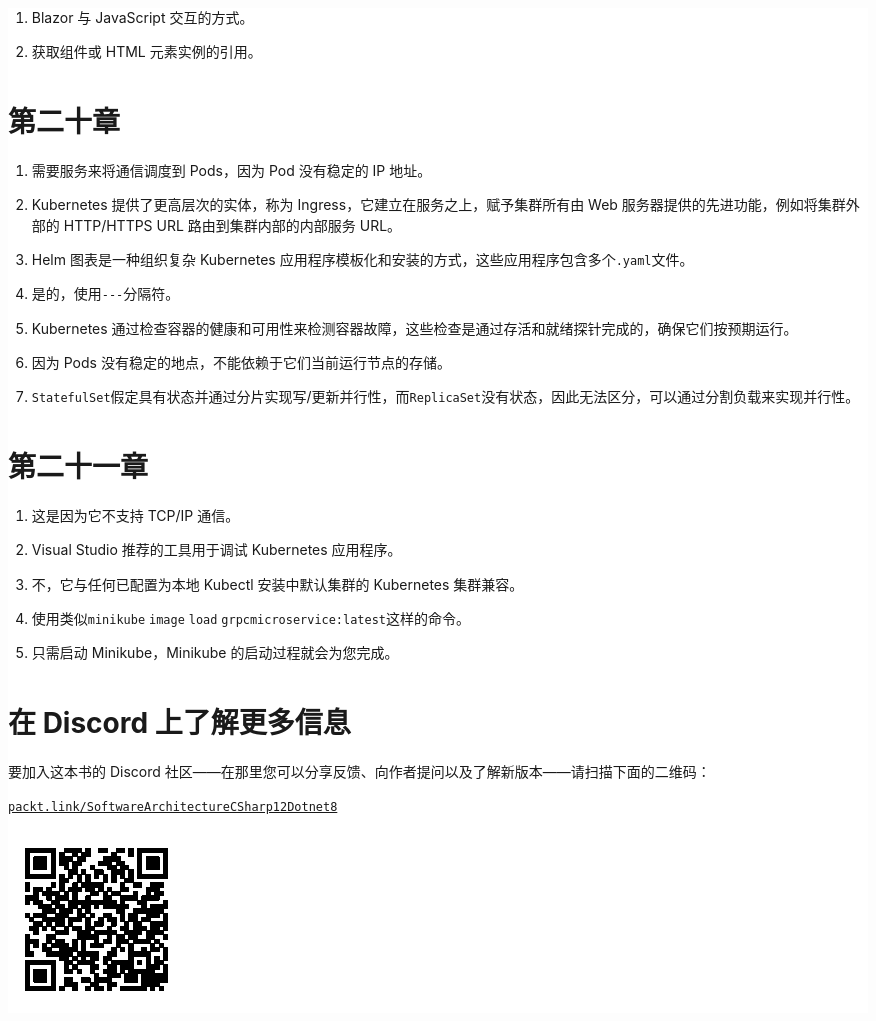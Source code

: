 1.  Blazor 与 JavaScript 交互的方式。

1.  获取组件或 HTML 元素实例的引用。

# 第二十章

1.  需要服务来将通信调度到 Pods，因为 Pod 没有稳定的 IP 地址。

1.  Kubernetes 提供了更高层次的实体，称为 Ingress，它建立在服务之上，赋予集群所有由 Web 服务器提供的先进功能，例如将集群外部的 HTTP/HTTPS URL 路由到集群内部的内部服务 URL。

1.  Helm 图表是一种组织复杂 Kubernetes 应用程序模板化和安装的方式，这些应用程序包含多个`.yaml`文件。

1.  是的，使用`---`分隔符。

1.  Kubernetes 通过检查容器的健康和可用性来检测容器故障，这些检查是通过存活和就绪探针完成的，确保它们按预期运行。

1.  因为 Pods 没有稳定的地点，不能依赖于它们当前运行节点的存储。

1.  `StatefulSet`假定具有状态并通过分片实现写/更新并行性，而`ReplicaSet`没有状态，因此无法区分，可以通过分割负载来实现并行性。

# 第二十一章

1.  这是因为它不支持 TCP/IP 通信。

1.  Visual Studio 推荐的工具用于调试 Kubernetes 应用程序。

1.  不，它与任何已配置为本地 Kubectl 安装中默认集群的 Kubernetes 集群兼容。

1.  使用类似`minikube` `image` `load` `grpcmicroservice:latest`这样的命令。

1.  只需启动 Minikube，Minikube 的启动过程就会为您完成。

# 在 Discord 上了解更多信息

要加入这本书的 Discord 社区——在那里您可以分享反馈、向作者提问以及了解新版本——请扫描下面的二维码：

[`packt.link/SoftwareArchitectureCSharp12Dotnet8`](https://packt.link/SoftwareArchitectureCSharp12Dotnet8)

![二维码](img/QR_Code175081751210902046.png)
